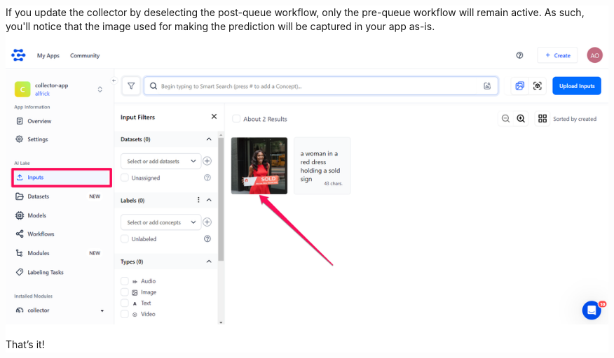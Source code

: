 If you update the collector by deselecting the post-queue workflow, only the pre-queue workflow will remain active. As such, you'll notice that the image used for making the prediction will be captured in your app as-is. 

![](/img/modules/collector-12.png)

That’s  it!                                                                                                                                                                                                                                                                                                                                                                                      